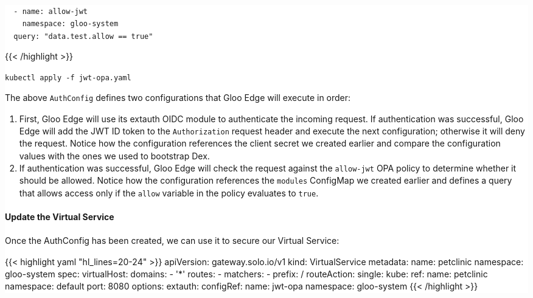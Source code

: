       - name: allow-jwt
        namespace: gloo-system
      query: "data.test.allow == true"
{{< /highlight >}}

```
kubectl apply -f jwt-opa.yaml
```

The above `AuthConfig` defines two configurations that Gloo Edge will execute in order: 

1. First, Gloo Edge will use its extauth OIDC module to authenticate the incoming request. If authentication was successful, 
Gloo Edge will add the JWT ID token to the `Authorization` request header and execute the next configuration; otherwise it 
will deny the request. Notice how the configuration references the client secret we created earlier and compare the 
configuration values with the ones we used to bootstrap Dex.
1. If authentication was successful, Gloo Edge will check the request against the `allow-jwt` OPA policy to determine whether 
it should be allowed. Notice how the configuration references the `modules` ConfigMap we created earlier and defines a 
query that allows access only if the `allow` variable in the policy evaluates to `true`.

#### Update the Virtual Service
Once the AuthConfig has been created, we can use it to secure our Virtual Service:

{{< highlight yaml "hl_lines=20-24" >}}
apiVersion: gateway.solo.io/v1
kind: VirtualService
metadata:
  name: petclinic
  namespace: gloo-system
spec:
  virtualHost:
    domains:
    - '*'
    routes:
    - matchers:
      - prefix: /
      routeAction:
        single:
          kube:
            ref:
              name: petclinic
              namespace: default
            port: 8080
    options:
      extauth:
        configRef:
          name: jwt-opa
          namespace: gloo-system
{{< /highlight >}}
